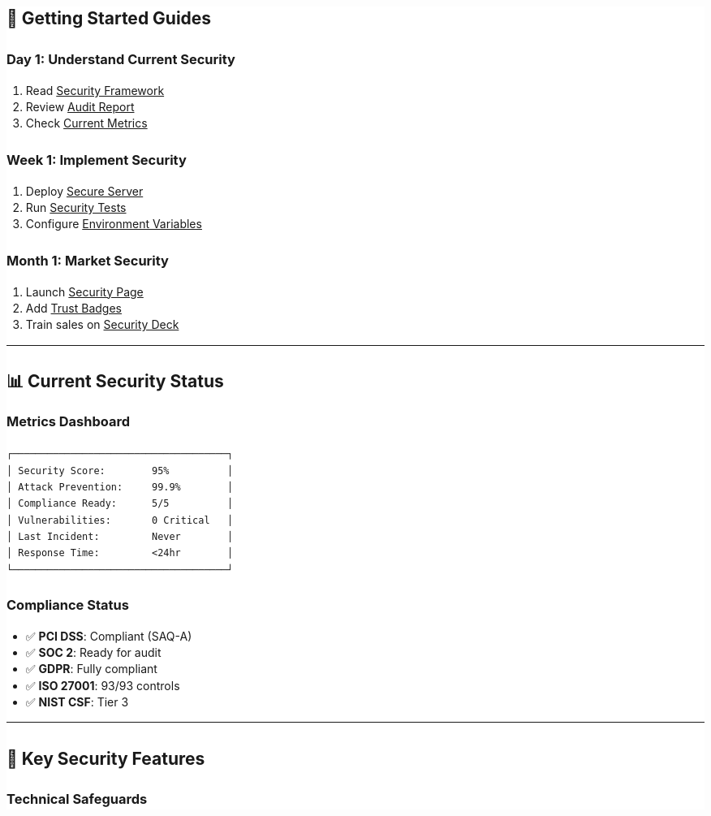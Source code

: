 ## 🚀 Getting Started Guides

### Day 1: Understand Current Security

1. Read [Security Framework](./technical/SECURITY.md)
2. Review [Audit Report](./docs/SECURITY_AUDIT_REPORT.md)
3. Check [Current Metrics](#current-security-status)

### Week 1: Implement Security

1. Deploy [Secure Server](./technical/production-license-server-secure.js)
2. Run [Security Tests](./tests/test-security-fixes.js)
3. Configure [Environment Variables](#environment-setup)

### Month 1: Market Security

1. Launch [Security Page](./web-assets/security-page.html)
2. Add [Trust Badges](./sales/TRUST_INDICATORS.md)
3. Train sales on [Security Deck](./sales/SECURITY_SALES_DECK.md)

---

## 📊 Current Security Status

### Metrics Dashboard

```
┌─────────────────────────────────────┐
│ Security Score:        95%          │
│ Attack Prevention:     99.9%        │
│ Compliance Ready:      5/5          │
│ Vulnerabilities:       0 Critical   │
│ Last Incident:         Never        │
│ Response Time:         <24hr        │
└─────────────────────────────────────┘
```

### Compliance Status

- ✅ **PCI DSS**: Compliant (SAQ-A)
- ✅ **SOC 2**: Ready for audit
- ✅ **GDPR**: Fully compliant
- ✅ **ISO 27001**: 93/93 controls
- ✅ **NIST CSF**: Tier 3

---

## 🔑 Key Security Features

### Technical Safeguards
